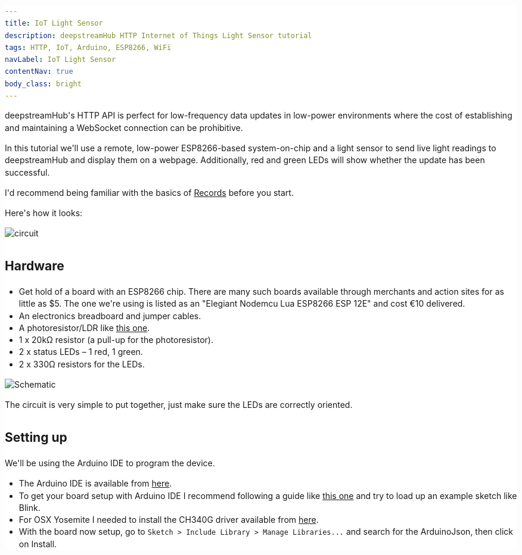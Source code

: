 ```yaml
---
title: IoT Light Sensor
description: deepstreamHub HTTP Internet of Things Light Sensor tutorial
tags: HTTP, IoT, Arduino, ESP8266, WiFi
navLabel: IoT Light Sensor
contentNav: true
body_class: bright
---
```


deepstreamHub's HTTP API is perfect for low-frequency data updates in low-power
environments where the cost of establishing and maintaining a WebSocket
connection can be prohibitive.

In this tutorial we'll use a remote, low-power ESP8266-based system-on-chip and
a light sensor to send live light readings to deepstreamHub and display them on
a webpage. Additionally, red and green LEDs will show whether the update has
been successful.

I'd recommend being familiar with the basics of
[Records](/tutorials/core/datasync/records/) before you start.

Here's how it looks:

![circuit](circuit.jpg)


## Hardware

- Get hold of a board with an ESP8266 chip. There are many such boards
  available through merchants and action sites for as little as $5. The one
  we're using is listed as an "Elegiant Nodemcu Lua ESP8266 ESP 12E" and cost
  €10 delivered.
- An electronics breadboard and jumper cables.
- A photoresistor/LDR like [this one](http://uk.farnell.com/excelitas-tech/vt90n1/ldr-200kohm-80mw-vt900-series/dp/2293503).
- 1 x 20kΩ resistor (a pull-up for the photoresistor).
- 2 x status LEDs – 1 red, 1 green.
- 2 x 330Ω resistors for the LEDs.

![Schematic](schematic.png)

The circuit is very simple to put together, just make sure the LEDs are correctly oriented.

## Setting up

We'll be using the Arduino IDE to program the device.

- The Arduino IDE is available from [here](https://www.arduino.cc/en/Main/Software#download).
- To get your board setup with Arduino IDE I recommend following a guide like
  [this one](http://www.instructables.com/id/Quick-Start-to-Nodemcu-ESP8266-on-Arduino-IDE/)
  and try to load up an example sketch like Blink.
- For OSX Yosemite I needed to install the CH340G driver available from
  [here](http://kig.re/2014/12/31/how-to-use-arduino-nano-mini-pro-with-CH340G-on-mac-osx-yosemite.html). 
- With the board now setup, go to `Sketch > Include Library > Manage Libraries...` 
  and search for the ArduinoJson, then click on Install.
